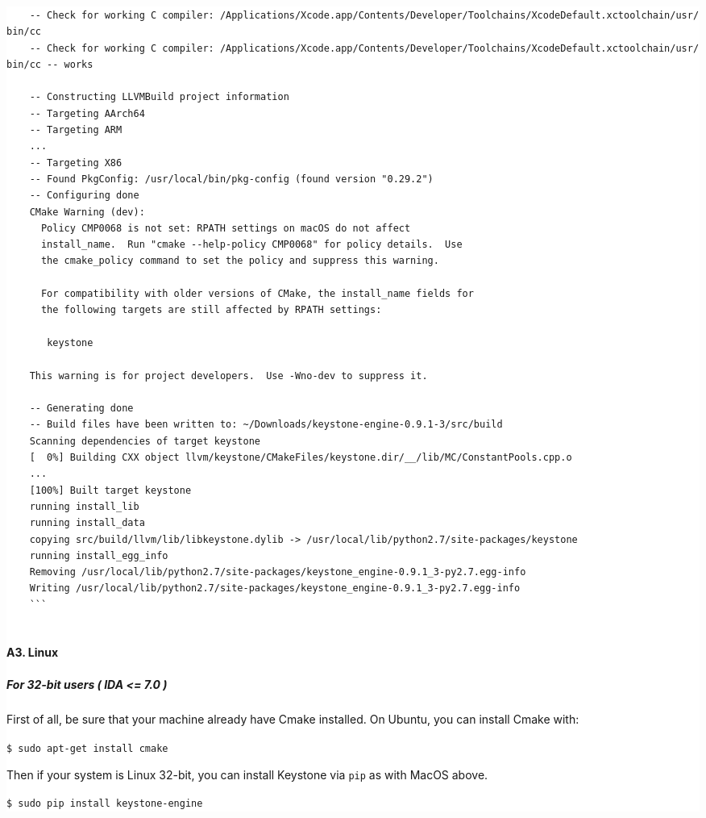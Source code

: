 
        -- Check for working C compiler: /Applications/Xcode.app/Contents/Developer/Toolchains/XcodeDefault.xctoolchain/usr/bin/cc
        -- Check for working C compiler: /Applications/Xcode.app/Contents/Developer/Toolchains/XcodeDefault.xctoolchain/usr/bin/cc -- works

        -- Constructing LLVMBuild project information
        -- Targeting AArch64
        -- Targeting ARM
        ...
        -- Targeting X86
        -- Found PkgConfig: /usr/local/bin/pkg-config (found version "0.29.2")
        -- Configuring done
        CMake Warning (dev):
          Policy CMP0068 is not set: RPATH settings on macOS do not affect
          install_name.  Run "cmake --help-policy CMP0068" for policy details.  Use
          the cmake_policy command to set the policy and suppress this warning.

          For compatibility with older versions of CMake, the install_name fields for
          the following targets are still affected by RPATH settings:

           keystone

        This warning is for project developers.  Use -Wno-dev to suppress it.

        -- Generating done
        -- Build files have been written to: ~/Downloads/keystone-engine-0.9.1-3/src/build
        Scanning dependencies of target keystone
        [  0%] Building CXX object llvm/keystone/CMakeFiles/keystone.dir/__/lib/MC/ConstantPools.cpp.o
        ...
        [100%] Built target keystone
        running install_lib
        running install_data
        copying src/build/llvm/lib/libkeystone.dylib -> /usr/local/lib/python2.7/site-packages/keystone
        running install_egg_info
        Removing /usr/local/lib/python2.7/site-packages/keystone_engine-0.9.1_3-py2.7.egg-info
        Writing /usr/local/lib/python2.7/site-packages/keystone_engine-0.9.1_3-py2.7.egg-info
        ```
        ​

#### A3. Linux

##### For 32-bit users ( IDA <= 7.0 )

First of all, be sure that your machine already have Cmake installed. On Ubuntu, you can install Cmake with:

```
$ sudo apt-get install cmake
```

Then if your system is Linux 32-bit, you can install Keystone via `pip` as with MacOS above.

```
$ sudo pip install keystone-engine
```
